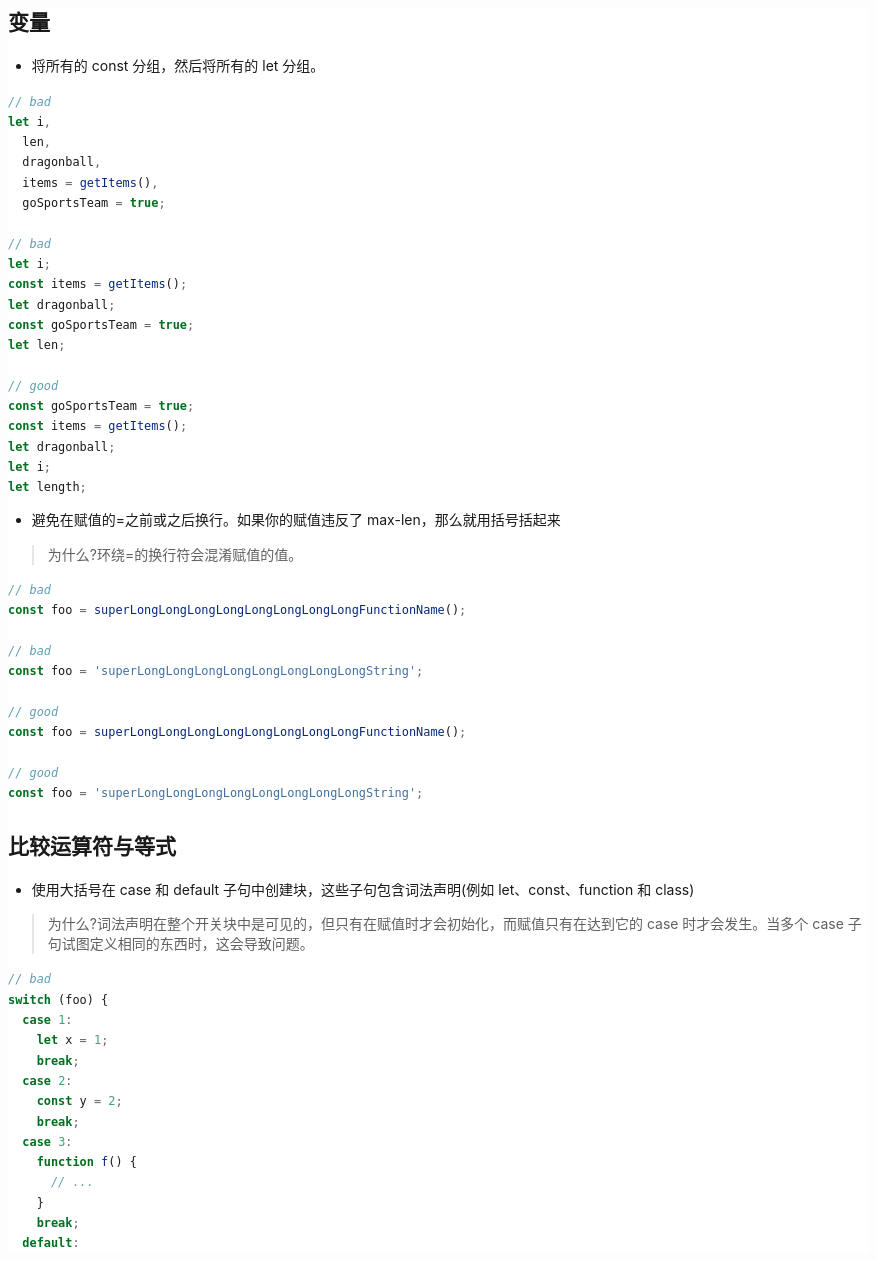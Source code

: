 ## 变量

- 将所有的 const 分组，然后将所有的 let 分组。

```javascript
// bad
let i,
  len,
  dragonball,
  items = getItems(),
  goSportsTeam = true;

// bad
let i;
const items = getItems();
let dragonball;
const goSportsTeam = true;
let len;

// good
const goSportsTeam = true;
const items = getItems();
let dragonball;
let i;
let length;
```

- 避免在赋值的=之前或之后换行。如果你的赋值违反了 max-len，那么就用括号括起来

> 为什么?环绕=的换行符会混淆赋值的值。

```javascript
// bad
const foo = superLongLongLongLongLongLongLongLongFunctionName();

// bad
const foo = 'superLongLongLongLongLongLongLongLongString';

// good
const foo = superLongLongLongLongLongLongLongLongFunctionName();

// good
const foo = 'superLongLongLongLongLongLongLongLongString';
```

## 比较运算符与等式

- 使用大括号在 case 和 default 子句中创建块，这些子句包含词法声明(例如 let、const、function 和 class)

> 为什么?词法声明在整个开关块中是可见的，但只有在赋值时才会初始化，而赋值只有在达到它的 case 时才会发生。当多个 case 子句试图定义相同的东西时，这会导致问题。

```javascript
// bad
switch (foo) {
  case 1:
    let x = 1;
    break;
  case 2:
    const y = 2;
    break;
  case 3:
    function f() {
      // ...
    }
    break;
  default:
```